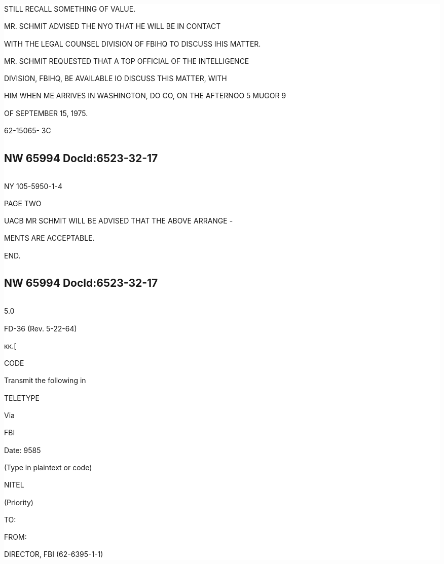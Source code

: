 STILL RECALL SOMETHING OF VALUE.

MR. SCHMIT ADVISED THE NYO THAT HE WILL BE IN CONTACT

WITH THE LEGAL COUNSEL DIVISION OF FBIHQ TO DISCUSS IHIS MATTER.

MR. SCHMIT REQUESTED THAT A TOP OFFICIAL OF THE INTELLIGENCE

DIVISION, FBIHQ, BE AVAILABLE IO DISCUSS THIS MATTER, WITH

HIM WHEN ME ARRIVES IN WASHINGTON, DO CO, ON THE AFTERNOO 5 MUGOR 9

OF SEPTEMBER 15, 1975.

62-15065- 3C

NW 65994 Docld:6523-32-17
---

##
NY 105-5950-1-4

PAGE TWO

UACB MR SCHMIT WILL BE ADVISED THAT THE ABOVE ARRANGE -

MENTS ARE ACCEPTABLE.

END.

NW 65994 Docld:6523-32-17
---

##
5.0

FD-36 (Rev. 5-22-64)

кк.[

CODE

Transmit the following in

TELETYPE

Via

FBI

Date: 9585

(Type in plaintext or code)

NITEL

(Priority)

TO:

FROM:

DIRECTOR, FBI (62-6395-1-1)
